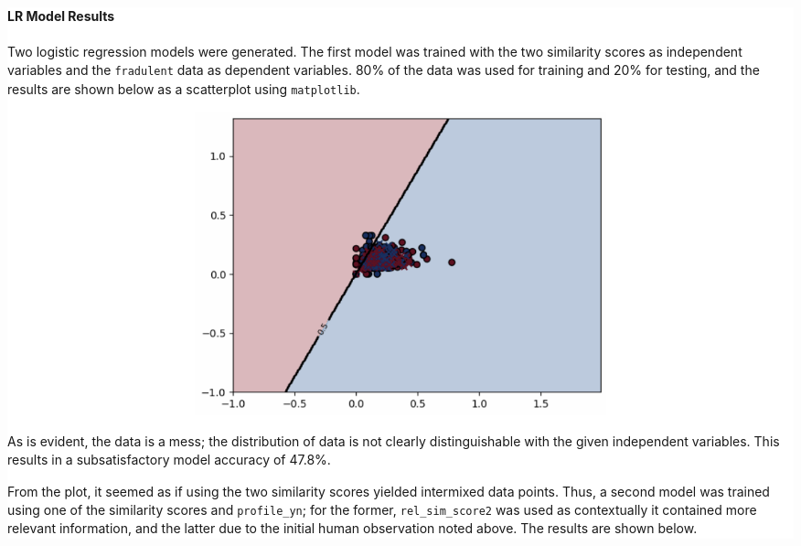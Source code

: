 #### LR Model Results

Two logistic regression models were generated. The first model was trained with the two similarity scores as independent variables and the `fradulent` data as dependent variables. 80% of the data was used for training and 20% for testing, and the results are shown below as a scatterplot using `matplotlib`.

<p align="center">
 <img src='images/lr_1.png' width=450px/>
</p>

As is evident, the data is a mess; the distribution of data is not clearly distinguishable with the given independent variables. This results in a subsatisfactory model accuracy of 47.8%.

From the plot, it seemed as if using the two similarity scores yielded intermixed data points. Thus, a second model was trained using one of the similarity scores and `profile_yn`; for the former, `rel_sim_score2` was used as contextually it contained more relevant information, and the latter due to the initial human observation noted above. The results are shown below.

<p align="center">